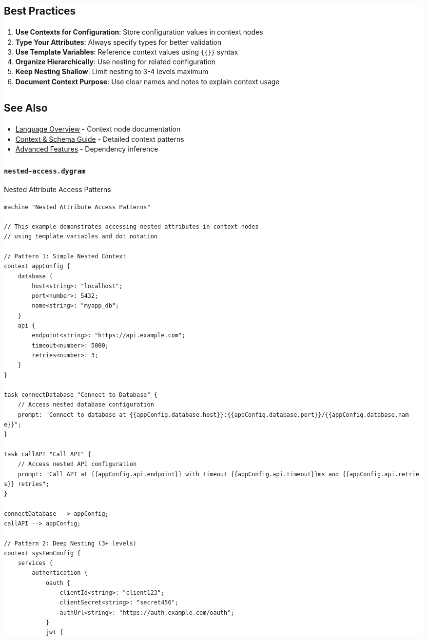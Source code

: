 ## Best Practices

1. **Use Contexts for Configuration**: Store configuration values in context nodes
2. **Type Your Attributes**: Always specify types for better validation
3. **Use Template Variables**: Reference context values using `{{}}` syntax
4. **Organize Hierarchically**: Use nesting for related configuration
5. **Keep Nesting Shallow**: Limit nesting to 3-4 levels maximum
6. **Document Context Purpose**: Use clear names and notes to explain context usage

## See Also

- [Language Overview](../../docs/language-overview.md) - Context node documentation
- [Context & Schema Guide](../../docs/context-and-schema-guide.md) - Detailed context patterns
- [Advanced Features](../../docs/advanced-features.md) - Dependency inference

### `nested-access.dygram`
Nested Attribute Access Patterns

```dy examples/context/nested-access.dygram
machine "Nested Attribute Access Patterns"

// This example demonstrates accessing nested attributes in context nodes
// using template variables and dot notation

// Pattern 1: Simple Nested Context
context appConfig {
    database {
        host<string>: "localhost";
        port<number>: 5432;
        name<string>: "myapp_db";
    }
    api {
        endpoint<string>: "https://api.example.com";
        timeout<number>: 5000;
        retries<number>: 3;
    }
}

task connectDatabase "Connect to Database" {
    // Access nested database configuration
    prompt: "Connect to database at {{appConfig.database.host}}:{{appConfig.database.port}}/{{appConfig.database.name}}";
}

task callAPI "Call API" {
    // Access nested API configuration
    prompt: "Call API at {{appConfig.api.endpoint}} with timeout {{appConfig.api.timeout}}ms and {{appConfig.api.retries}} retries";
}

connectDatabase --> appConfig;
callAPI --> appConfig;

// Pattern 2: Deep Nesting (3+ levels)
context systemConfig {
    services {
        authentication {
            oauth {
                clientId<string>: "client123";
                clientSecret<string>: "secret456";
                authUrl<string>: "https://auth.example.com/oauth";
            }
            jwt {
```